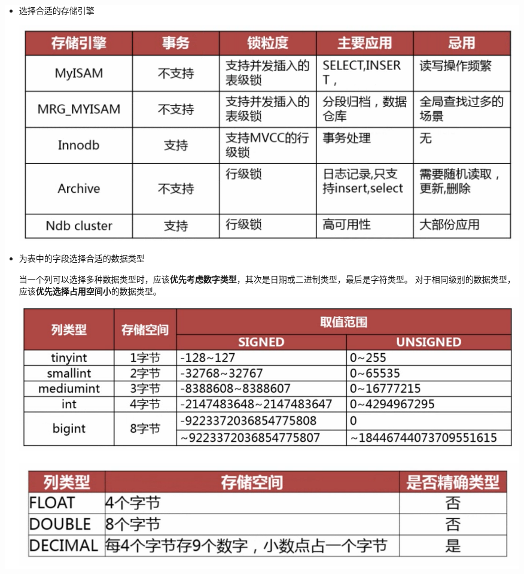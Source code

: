* 选择合适的存储引擎

  ![image-20220116230437548](MySQL.慕课网.打造扛得住的MySQL数据库架构.assets/image-20220116230437548.png)

* 为表中的字段选择合适的数据类型

  当一个列可以选择多种数据类型时，应该**优先考虑数字类型**，其次是日期或二进制类型，最后是字符类型。
  对于相同级别的数据类型，应该**优先选择占用空间小**的数据类型。
  ![image-20220116230750226](MySQL.慕课网.打造扛得住的MySQL数据库架构.assets/image-20220116230750226.png)

  ![image-20220116230808215](MySQL.慕课网.打造扛得住的MySQL数据库架构.assets/image-20220116230808215.png)
